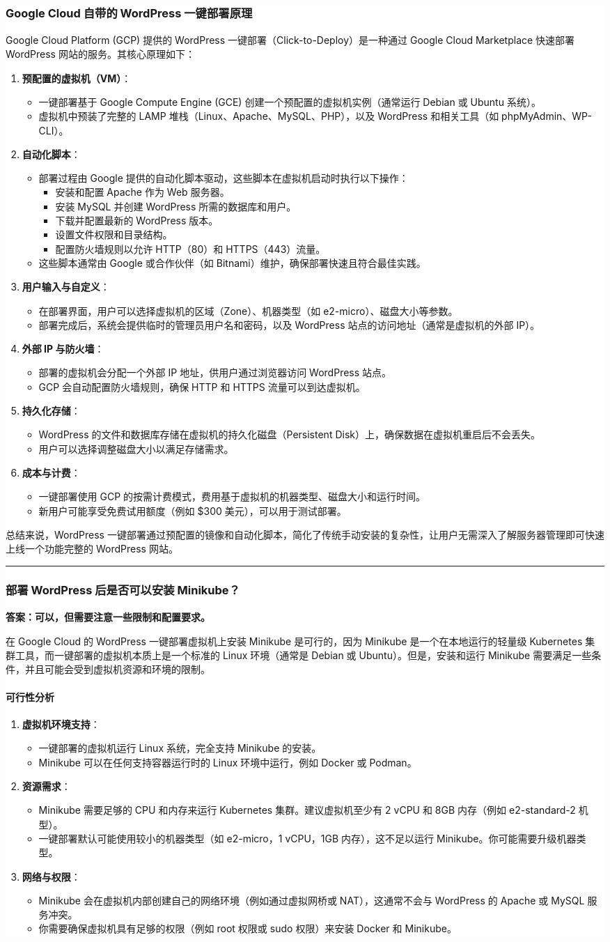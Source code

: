 ### Google Cloud 自带的 WordPress 一键部署原理

Google Cloud Platform (GCP) 提供的 WordPress 一键部署（Click-to-Deploy）是一种通过 Google Cloud Marketplace 快速部署 WordPress 网站的服务。其核心原理如下：

1. **预配置的虚拟机（VM）**：
   - 一键部署基于 Google Compute Engine (GCE) 创建一个预配置的虚拟机实例（通常运行 Debian 或 Ubuntu 系统）。
   - 虚拟机中预装了完整的 LAMP 堆栈（Linux、Apache、MySQL、PHP），以及 WordPress 和相关工具（如 phpMyAdmin、WP-CLI）。

2. **自动化脚本**：
   - 部署过程由 Google 提供的自动化脚本驱动，这些脚本在虚拟机启动时执行以下操作：
     - 安装和配置 Apache 作为 Web 服务器。
     - 安装 MySQL 并创建 WordPress 所需的数据库和用户。
     - 下载并配置最新的 WordPress 版本。
     - 设置文件权限和目录结构。
     - 配置防火墙规则以允许 HTTP（80）和 HTTPS（443）流量。
   - 这些脚本通常由 Google 或合作伙伴（如 Bitnami）维护，确保部署快速且符合最佳实践。

3. **用户输入与自定义**：
   - 在部署界面，用户可以选择虚拟机的区域（Zone）、机器类型（如 e2-micro）、磁盘大小等参数。
   - 部署完成后，系统会提供临时的管理员用户名和密码，以及 WordPress 站点的访问地址（通常是虚拟机的外部 IP）。

4. **外部 IP 与防火墙**：
   - 部署的虚拟机会分配一个外部 IP 地址，供用户通过浏览器访问 WordPress 站点。
   - GCP 会自动配置防火墙规则，确保 HTTP 和 HTTPS 流量可以到达虚拟机。

5. **持久化存储**：
   - WordPress 的文件和数据库存储在虚拟机的持久化磁盘（Persistent Disk）上，确保数据在虚拟机重启后不会丢失。
   - 用户可以选择调整磁盘大小以满足存储需求。

6. **成本与计费**：
   - 一键部署使用 GCP 的按需计费模式，费用基于虚拟机的机器类型、磁盘大小和运行时间。
   - 新用户可能享受免费试用额度（例如 $300 美元），可以用于测试部署。

总结来说，WordPress 一键部署通过预配置的镜像和自动化脚本，简化了传统手动安装的复杂性，让用户无需深入了解服务器管理即可快速上线一个功能完整的 WordPress 网站。

---

### 部署 WordPress 后是否可以安装 Minikube？

**答案：可以，但需要注意一些限制和配置要求。**

在 Google Cloud 的 WordPress 一键部署虚拟机上安装 Minikube 是可行的，因为 Minikube 是一个在本地运行的轻量级 Kubernetes 集群工具，而一键部署的虚拟机本质上是一个标准的 Linux 环境（通常是 Debian 或 Ubuntu）。但是，安装和运行 Minikube 需要满足一些条件，并且可能会受到虚拟机资源和环境的限制。

#### 可行性分析
1. **虚拟机环境支持**：
   - 一键部署的虚拟机运行 Linux 系统，完全支持 Minikube 的安装。
   - Minikube 可以在任何支持容器运行时的 Linux 环境中运行，例如 Docker 或 Podman。

2. **资源需求**：
   - Minikube 需要足够的 CPU 和内存来运行 Kubernetes 集群。建议虚拟机至少有 2 vCPU 和 8GB 内存（例如 e2-standard-2 机型）。
   - 一键部署默认可能使用较小的机器类型（如 e2-micro，1 vCPU，1GB 内存），这不足以运行 Minikube。你可能需要升级机器类型。

3. **网络与权限**：
   - Minikube 会在虚拟机内部创建自己的网络环境（例如通过虚拟网桥或 NAT），这通常不会与 WordPress 的 Apache 或 MySQL 服务冲突。
   - 你需要确保虚拟机具有足够的权限（例如 root 权限或 sudo 权限）来安装 Docker 和 Minikube。
